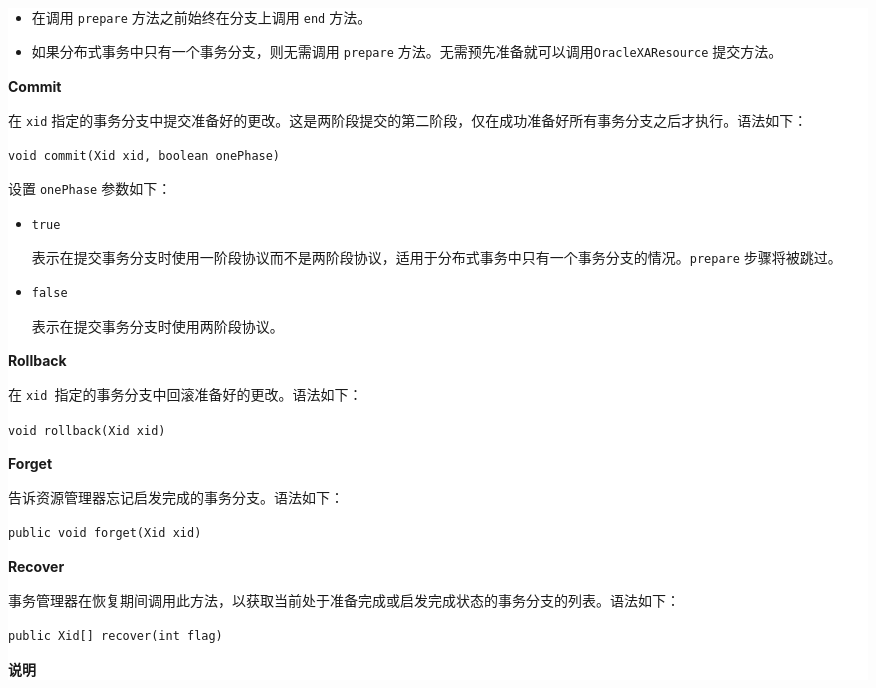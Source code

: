 

* 在调用 `prepare` 方法之前始终在分支上调用 `end` 方法。

  

* 如果分布式事务中只有一个事务分支，则无需调用 `prepare` 方法。无需预先准备就可以调用`OracleXAResource` 提交方法。

  




**Commit** 

在 `xid` 指定的事务分支中提交准备好的更改。这是两阶段提交的第二阶段，仅在成功准备好所有事务分支之后才执行。语法如下：

```unknow
void commit(Xid xid, boolean onePhase)
```



设置 `onePhase` 参数如下：

* `true`

  表示在提交事务分支时使用一阶段协议而不是两阶段协议，适用于分布式事务中只有一个事务分支的情况。`prepare` 步骤将被跳过。
  






* `false`

  表示在提交事务分支时使用两阶段协议。
  




**Rollback** 

在 `xid `指定的事务分支中回滚准备好的更改。语法如下：

```unknow
void rollback(Xid xid)
```



**Forget** 

告诉资源管理器忘记启发完成的事务分支。语法如下：

```unknow
public void forget(Xid xid)
```



**Recover** 

事务管理器在恢复期间调用此方法，以获取当前处于准备完成或启发完成状态的事务分支的列表。语法如下：

```unknow
public Xid[] recover(int flag) 
```


**说明**
